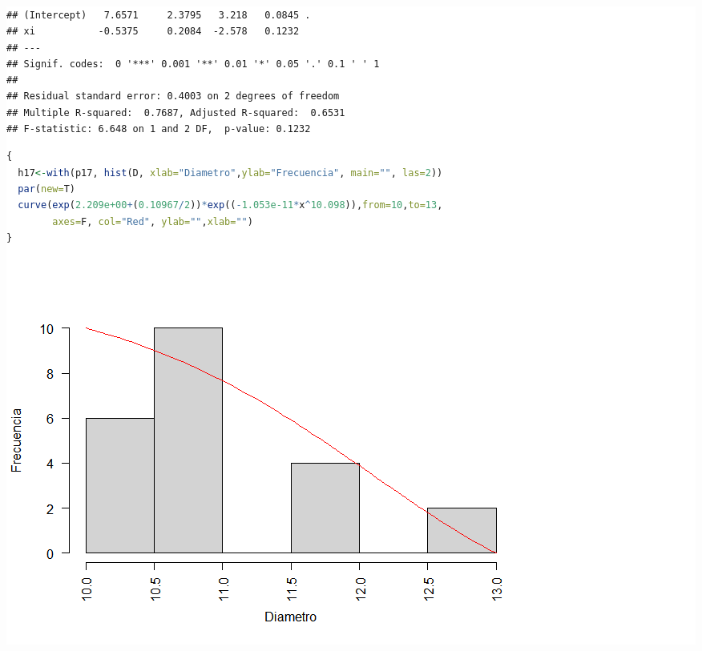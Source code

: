     ## (Intercept)   7.6571     2.3795   3.218   0.0845 .
    ## xi           -0.5375     0.2084  -2.578   0.1232  
    ## ---
    ## Signif. codes:  0 '***' 0.001 '**' 0.01 '*' 0.05 '.' 0.1 ' ' 1
    ## 
    ## Residual standard error: 0.4003 on 2 degrees of freedom
    ## Multiple R-squared:  0.7687, Adjusted R-squared:  0.6531 
    ## F-statistic: 6.648 on 1 and 2 DF,  p-value: 0.1232

``` r
{
  h17<-with(p17, hist(D, xlab="Diametro",ylab="Frecuencia", main="", las=2))
  par(new=T)
  curve(exp(2.209e+00+(0.10967/2))*exp((-1.053e-11*x^10.098)),from=10,to=13, 
        axes=F, col="Red", ylab="",xlab="")
}
```

![](README_files/figure-gfm/unnamed-chunk-13-1.png)
